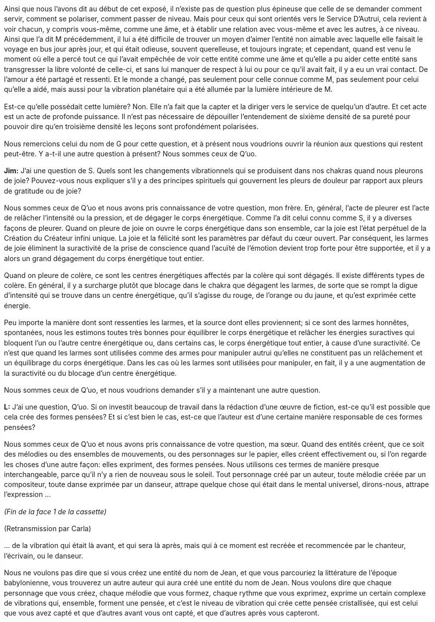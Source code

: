 <p>Ainsi que nous l’avons dit au début de cet exposé, il n’existe pas de question plus épineuse que celle de se demander comment servir, comment se polariser, comment passer de niveau. Mais pour ceux qui sont orientés vers le Service D’Autrui, cela revient à voir chacun, y compris vous-même, comme une âme, et à établir une relation avec vous-même et avec les autres, à ce niveau. Ainsi que l’a dit M précédemment, il lui a été difficile de trouver un moyen d’aimer l’entité non aimable avec laquelle elle faisait le voyage en bus jour après jour, et qui était odieuse, souvent querelleuse, et toujours ingrate; et cependant, quand est venu le moment où elle a percé tout ce qui l’avait empêchée de voir cette entité comme une âme et qu’elle a pu aider cette entité sans transgresser la libre volonté de celle-ci, et sans lui manquer de respect à lui ou pour ce qu’il avait fait, il y a eu un vrai contact. De l’amour a été partagé et ressenti. Et le monde a changé, pas seulement pour celle connue comme M, pas seulement pour celui qu’elle a aidé, mais aussi pour la vibration planétaire qui a été allumée par la lumière intérieure de M.</p>
<p>Est-ce qu’elle possédait cette lumière? Non. Elle n’a fait que la capter et la diriger vers le service de quelqu’un d’autre. Et cet acte est un acte de profonde puissance. Il n’est pas nécessaire de dépouiller l’entendement de sixième densité de sa pureté pour pouvoir dire qu’en troisième densité les leçons sont profondément polarisées.</p>
<p>Nous remercions celui du nom de G pour cette question, et à présent nous voudrions ouvrir la réunion aux questions qui restent peut-être. Y a-t-il une autre question à présent? Nous sommes ceux de Q’uo.</p>
<p><strong>Jim:</strong> J’ai une question de S. Quels sont les changements vibrationnels qui se produisent dans nos chakras quand nous pleurons de joie? Pouvez-vous nous expliquer s’il y a des principes spirituels qui gouvernent les pleurs de douleur par rapport aux pleurs de gratitude ou de joie?</p>
<p>Nous sommes ceux de Q’uo et nous avons pris connaissance de votre question, mon frère. En, général, l’acte de pleurer est l’acte de relâcher l’intensité ou la pression, et de dégager le corps énergétique. Comme l’a dit celui connu comme S, il y a diverses façons de pleurer. Quand on pleure de joie on ouvre le corps énergétique dans son ensemble, car la joie est l’état perpétuel de la Création du Créateur infini unique. La joie et la félicité sont les paramètres par défaut du cœur ouvert. Par conséquent, les larmes de joie éliminent la suractivité de la prise de conscience quand l’acuïté de l’émotion devient trop forte pour être supportée, et il y a alors un grand dégagement du corps énergétique tout entier.</p>
<p>Quand on pleure de colère, ce sont les centres énergétiques affectés par la colère qui sont dégagés. Il existe différents types de colère. En général, il y a surcharge plutôt que blocage dans le chakra que dégagent les larmes, de sorte que se rompt la digue d’intensité qui se trouve dans un centre énergétique, qu’il s’agisse du rouge, de l’orange ou du jaune, et qu’est exprimée cette énergie.</p>
<p>Peu importe la manière dont sont ressenties les larmes, et la source dont elles proviennent; si ce sont des larmes honnêtes, spontanées, nous les estimons toutes très bonnes pour équilibrer le corps énergétique et relâcher les énergies suractives qui bloquent l’un ou l’autre centre énergétique ou, dans certains cas, le corps énergétique tout entier, à cause d’une suractivité. Ce n’est que quand les larmes sont utilisées comme des armes pour manipuler autrui qu’elles ne constituent pas un relâchement et un équilibrage du corps énergétique. Dans les cas où les larmes sont utilisées pour manipuler, en fait, il y a une augmentation de la suractivité ou du blocage d’un centre énergétique.</p>
<p>Nous sommes ceux de Q’uo, et nous voudrions demander s’il y a maintenant une autre question.</p>
<p><strong>L:</strong> J’ai une question, Q’uo. Si on investit beaucoup de travail dans la rédaction d’une œuvre de fiction, est-ce qu’il est possible que cela crée des formes pensées? Et si c’est bien le cas, est-ce que l’auteur est d’une certaine manière responsable de ces formes pensées?</p>
<p>Nous sommes ceux de Q’uo et nous avons pris connaissance de votre question, ma sœur. Quand des entités créent, que ce soit des mélodies ou des ensembles de mouvements, ou des personnages sur le papier, elles créent effectivement ou, si l’on regarde les choses d’une autre façon: elles expriment, des formes pensées. Nous utilisons ces termes de manière presque interchangeable, parce qu’il n’y a rien de nouveau sous le soleil. Tout personnage créé par un auteur, toute mélodie créée par un compositeur, toute danse exprimée par un danseur, attrape quelque chose qui était dans le mental universel, dirons-nous, attrape l’expression …</p>
<p><em>(Fin de la face 1 de la cassette)</em></p>
<p class="channel-type">(Retransmission par Carla)</p>
<p>… de la vibration qui était là avant, et qui sera là après, mais qui à ce moment est recréée et recommencée par le chanteur, l’écrivain, ou le danseur.</p>
<p>Nous ne voulons pas dire que si vous créez une entité du nom de Jean, et que vous parcouriez la littérature de l’époque babylonienne, vous trouverez un autre auteur qui aura créé une entité du nom de Jean. Nous voulons dire que chaque personnage que vous créez, chaque mélodie que vous formez, chaque rythme que vous exprimez, exprime un certain complexe de vibrations qui, ensemble, forment une pensée, et c’est le niveau de vibration qui crée cette pensée cristallisée, qui est celui que vous avez capté et que d’autres avant vous ont capté, et que d’autres après vous capteront.</p>